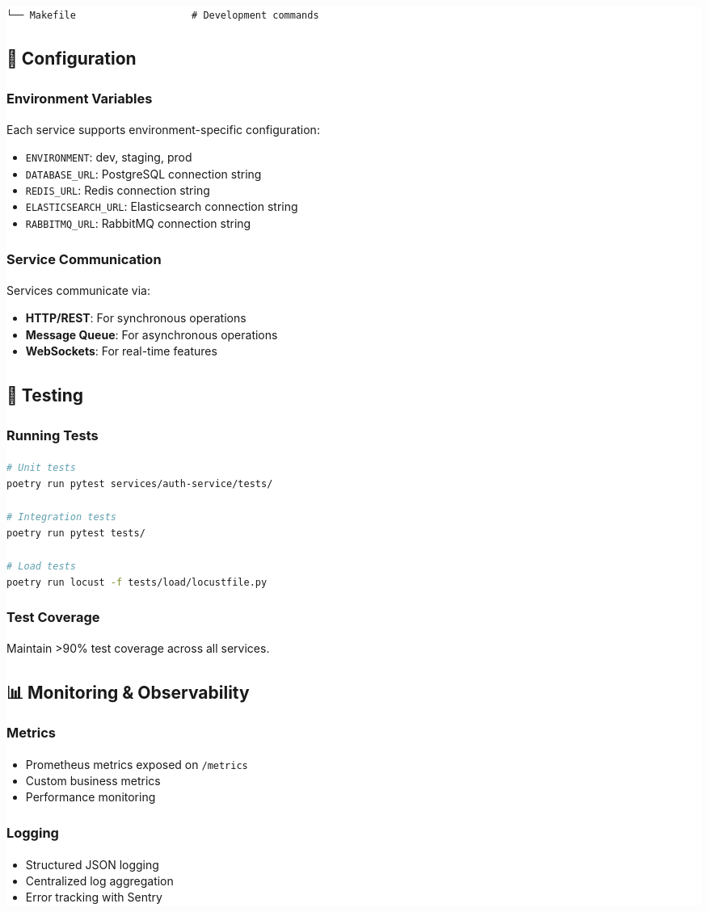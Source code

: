 ```
└── Makefile                    # Development commands
```

## 🔧 Configuration

### Environment Variables

Each service supports environment-specific configuration:

- `ENVIRONMENT`: dev, staging, prod
- `DATABASE_URL`: PostgreSQL connection string
- `REDIS_URL`: Redis connection string
- `ELASTICSEARCH_URL`: Elasticsearch connection string
- `RABBITMQ_URL`: RabbitMQ connection string

### Service Communication

Services communicate via:
- **HTTP/REST**: For synchronous operations
- **Message Queue**: For asynchronous operations
- **WebSockets**: For real-time features

## 🧪 Testing

### Running Tests

```bash
# Unit tests
poetry run pytest services/auth-service/tests/

# Integration tests
poetry run pytest tests/

# Load tests
poetry run locust -f tests/load/locustfile.py
```

### Test Coverage

Maintain >90% test coverage across all services.

## 📊 Monitoring & Observability

### Metrics
- Prometheus metrics exposed on `/metrics`
- Custom business metrics
- Performance monitoring

### Logging
- Structured JSON logging
- Centralized log aggregation
- Error tracking with Sentry

